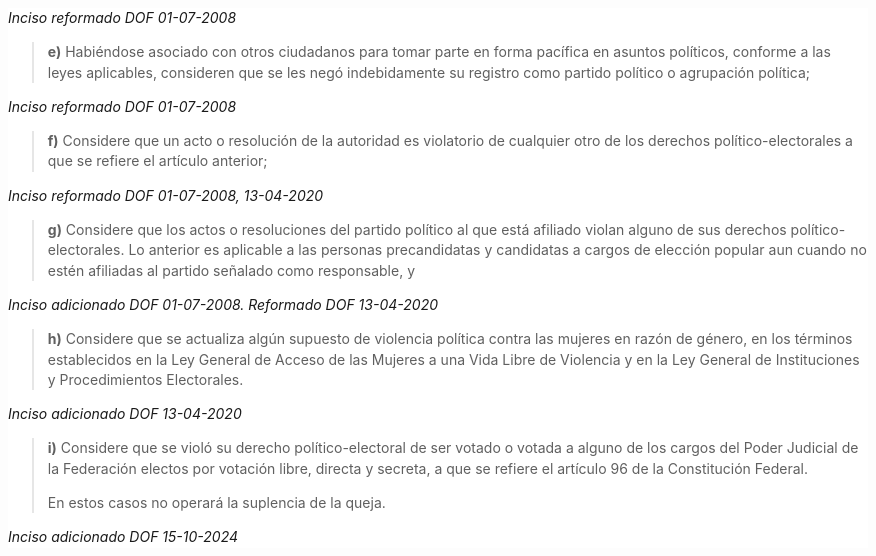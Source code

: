 *Inciso reformado DOF 01-07-2008*

> **e)** Habiéndose asociado con otros ciudadanos para tomar parte en forma pacífica en asuntos políticos, conforme a las leyes aplicables, consideren que se les negó indebidamente su registro como partido político o agrupación política;

*Inciso reformado DOF 01-07-2008*

> **f)** Considere que un acto o resolución de la autoridad es violatorio de cualquier otro de los derechos político-electorales a que se refiere el artículo anterior;

*Inciso reformado DOF 01-07-2008, 13-04-2020*

> **g)** Considere que los actos o resoluciones del partido político al que está afiliado violan alguno de sus derechos político-electorales. Lo anterior es aplicable a las personas precandidatas y candidatas a cargos de elección popular aun cuando no estén afiliadas al partido señalado como responsable, y

*Inciso adicionado DOF 01-07-2008. Reformado DOF 13-04-2020*

> **h)** Considere que se actualiza algún supuesto de violencia política contra las mujeres en razón de género, en los términos establecidos en la Ley General de Acceso de las Mujeres a una Vida Libre de Violencia y en la Ley General de Instituciones y Procedimientos Electorales.

*Inciso adicionado DOF 13-04-2020*

> **i)** Considere que se violó su derecho político-electoral de ser votado o votada a alguno de los cargos del Poder Judicial de la Federación electos por votación libre, directa y secreta, a que se refiere el artículo 96 de la Constitución Federal.
>
> En estos casos no operará la suplencia de la queja.

*Inciso adicionado DOF 15-10-2024*

